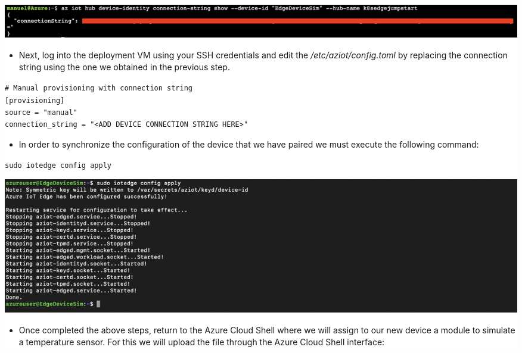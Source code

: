   ![Screenshot showing how to access Cloud Shell in Visual Studio Code](./07.png)

* Next, log into the deployment VM using your SSH credentials and edit the _/etc/aziot/config.toml_ by replacing the connection string using the one we obtained in the previous step.

```shell
# Manual provisioning with connection string
[provisioning]
source = "manual"
connection_string = "<ADD DEVICE CONNECTION STRING HERE>"
 ```

* In order to synchronize the configuration of the device that we have paired we must execute the following command:

```shell
sudo iotedge config apply
 ```

![Screenshot showing sync config IoT Edge device in VM](./08.png)

* Once completed the above steps, return to the Azure Cloud Shell where we will assign to our new device a module to simulate a temperature sensor. For this we will upload the file through the Azure Cloud Shell interface:  
